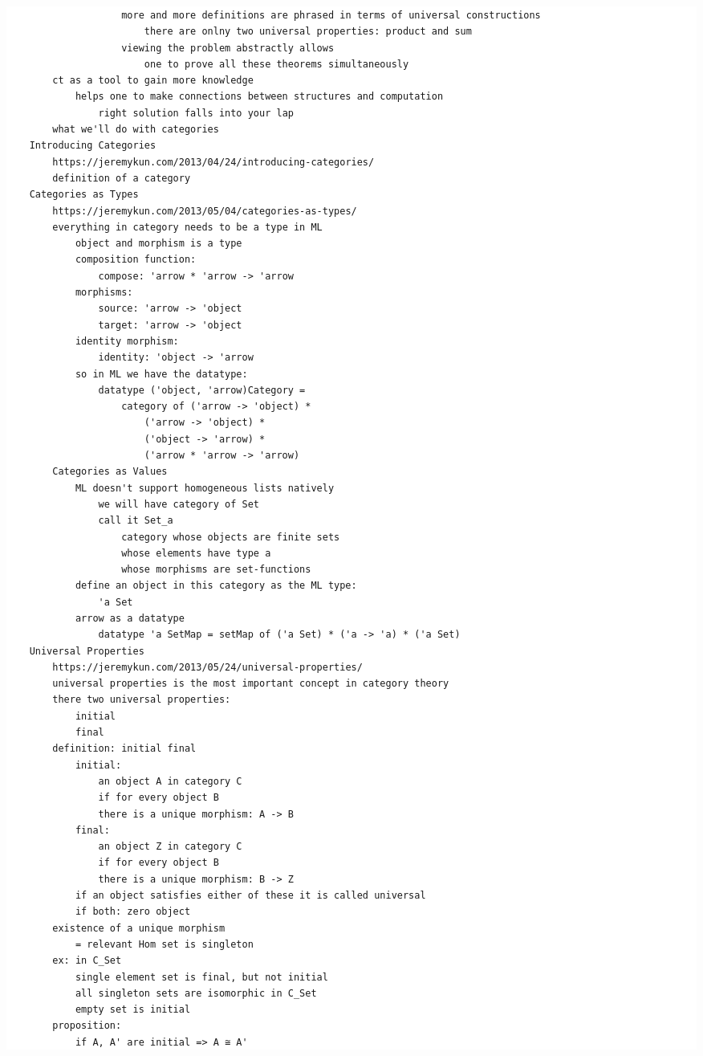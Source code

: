 						more and more definitions are phrased in terms of universal constructions
							there are onlny two universal properties: product and sum
						viewing the problem abstractly allows 
							one to prove all these theorems simultaneously
			ct as a tool to gain more knowledge
				helps one to make connections between structures and computation
					right solution falls into your lap
			what we'll do with categories
		Introducing Categories
			https://jeremykun.com/2013/04/24/introducing-categories/
			definition of a category
		Categories as Types
			https://jeremykun.com/2013/05/04/categories-as-types/
			everything in category needs to be a type in ML
				object and morphism is a type
				composition function:
					compose: 'arrow * 'arrow -> 'arrow
				morphisms:
					source: 'arrow -> 'object 
					target: 'arrow -> 'object 
				identity morphism:
					identity: 'object -> 'arrow
				so in ML we have the datatype:
					datatype ('object, 'arrow)Category =
						category of ('arrow -> 'object) *
							('arrow -> 'object) *
							('object -> 'arrow) *
							('arrow * 'arrow -> 'arrow)
			Categories as Values
				ML doesn't support homogeneous lists natively
					we will have category of Set
					call it Set_a
						category whose objects are finite sets
						whose elements have type a
						whose morphisms are set-functions
				define an object in this category as the ML type:
					'a Set
				arrow as a datatype
					datatype 'a SetMap = setMap of ('a Set) * ('a -> 'a) * ('a Set)
		Universal Properties
			https://jeremykun.com/2013/05/24/universal-properties/
			universal properties is the most important concept in category theory
			there two universal properties:
				initial
				final
			definition: initial final
				initial: 
					an object A in category C
					if for every object B 
					there is a unique morphism: A -> B
				final:
					an object Z in category C
					if for every object B 
					there is a unique morphism: B -> Z
				if an object satisfies either of these it is called universal
				if both: zero object
			existence of a unique morphism
				= relevant Hom set is singleton
			ex: in C_Set
				single element set is final, but not initial
				all singleton sets are isomorphic in C_Set
				empty set is initial
			proposition:
				if A, A' are initial => A ≅ A'